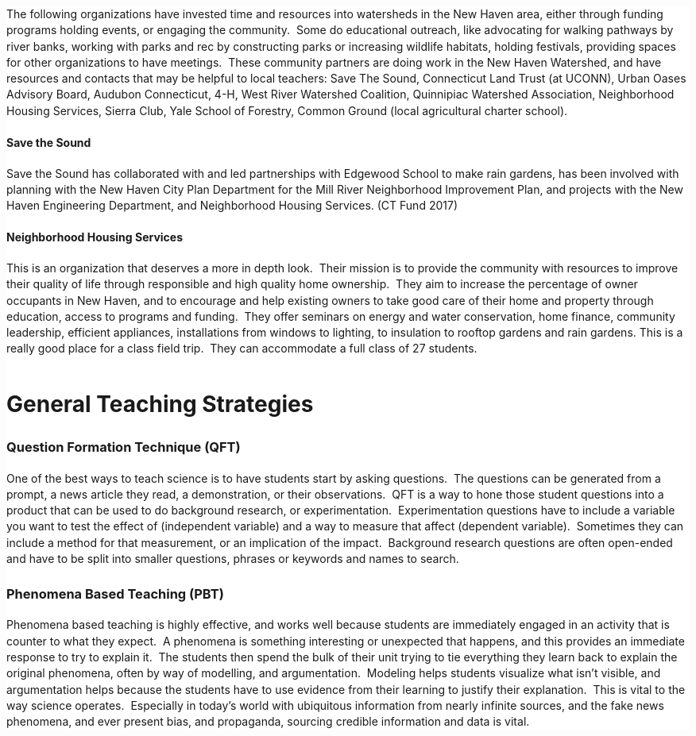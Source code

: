   The following organizations have invested time and resources into watersheds in the New Haven area, either through funding programs holding events, or engaging the community.  Some do educational outreach, like advocating for walking pathways by river banks, working with parks and rec by constructing parks or increasing wildlife habitats, holding festivals, providing spaces for other organizations to have meetings.  These community partners are doing work in the New Haven Watershed, and have resources and contacts that may be helpful to local teachers: Save The Sound, Connecticut Land Trust (at UCONN), Urban Oases Advisory Board, Audubon Connecticut, 4-H, West River Watershed Coalition, Quinnipiac Watershed Association, Neighborhood Housing Services, Sierra Club, Yale School of Forestry, Common Ground (local agricultural charter school).
 </p>
 <h4>
  Save the Sound
 </h4>
 <p>
  Save the Sound has collaborated with and led partnerships with Edgewood School to make rain gardens, has been involved with planning with the New Haven City Plan Department for the Mill River Neighborhood Improvement Plan, and projects with the New Haven Engineering Department, and Neighborhood Housing Services. (CT Fund 2017)
 </p>
 <h4>
  Neighborhood Housing Services
 </h4>
 <p>
  This is an organization that deserves a more in depth look.  Their mission is to provide the community with resources to improve their quality of life through responsible and high quality home ownership.  They aim to increase the percentage of owner occupants in New Haven, and to encourage and help existing owners to take good care of their home and property through education, access to programs and funding.  They offer seminars on energy and water conservation, home finance, community leadership, efficient appliances, installations from windows to lighting, to insulation to rooftop gardens and rain gardens. This is a really good place for a class field trip.  They can accommodate a full class of 27 students.
 </p>
 <h1>
  <strong>
   General Teaching Strategies
  </strong>
 </h1>
 <h3>
  Question Formation Technique (QFT)
 </h3>
 <p>
  One of the best ways to teach science is to have students start by asking questions.  The questions can be generated from a prompt, a news article they read, a demonstration, or their observations.  QFT is a way to hone those student questions into a product that can be used to do background research, or experimentation.  Experimentation questions have to include a variable you want to test the effect of (independent variable) and a way to measure that affect (dependent variable).  Sometimes they can include a method for that measurement, or an implication of the impact.  Background research questions are often open-ended and have to be split into smaller questions, phrases or keywords and names to search.
 </p>
 <h3>
  Phenomena Based Teaching (PBT)
 </h3>
 <p>
  Phenomena based teaching is highly effective, and works well because students are immediately engaged in an activity that is counter to what they expect.  A phenomena is something interesting or unexpected that happens, and this provides an immediate response to try to explain it.  The students then spend the bulk of their unit trying to tie everything they learn back to explain the original phenomena, often by way of modelling, and argumentation.  Modeling helps students visualize what isn’t visible, and argumentation helps because the students have to use evidence from their learning to justify their explanation.  This is vital to the way science operates.  Especially in today’s world with ubiquitous information from nearly infinite sources, and the fake news phenomena, and ever present bias, and propaganda, sourcing credible information and data is vital.
 </p>